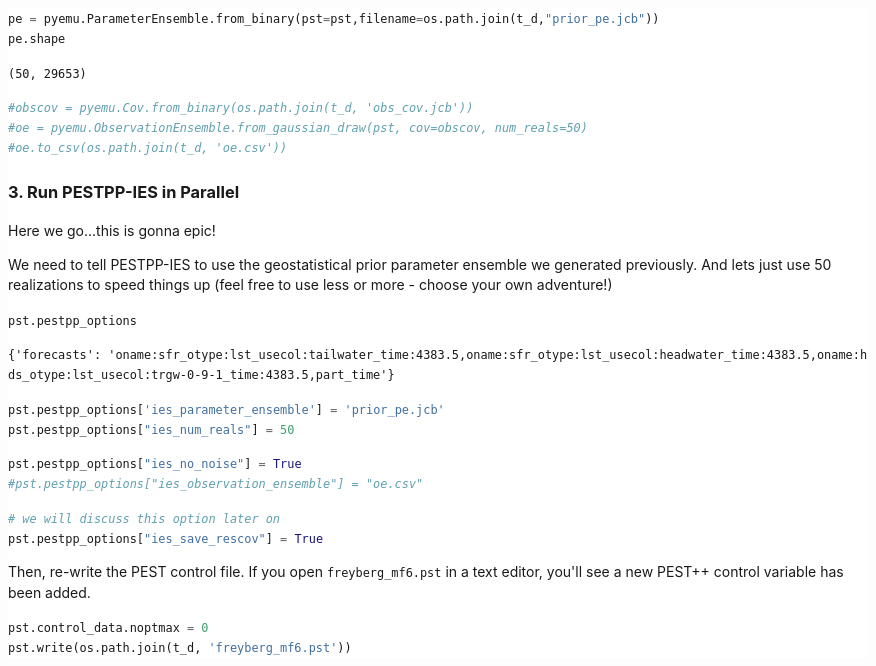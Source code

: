 

```python
pe = pyemu.ParameterEnsemble.from_binary(pst=pst,filename=os.path.join(t_d,"prior_pe.jcb"))
pe.shape
```




    (50, 29653)




```python
#obscov = pyemu.Cov.from_binary(os.path.join(t_d, 'obs_cov.jcb'))
#oe = pyemu.ObservationEnsemble.from_gaussian_draw(pst, cov=obscov, num_reals=50)
#oe.to_csv(os.path.join(t_d, 'oe.csv'))
```

### 3. Run PESTPP-IES in Parallel

Here we go...this is gonna epic!

We need to tell PESTPP-IES to use the geostatistical prior parameter ensemble we generated previously. And lets just use 50 realizations to speed things up (feel free to use less or more - choose your own adventure!)


```python
pst.pestpp_options
```




    {'forecasts': 'oname:sfr_otype:lst_usecol:tailwater_time:4383.5,oname:sfr_otype:lst_usecol:headwater_time:4383.5,oname:hds_otype:lst_usecol:trgw-0-9-1_time:4383.5,part_time'}




```python
pst.pestpp_options['ies_parameter_ensemble'] = 'prior_pe.jcb'
pst.pestpp_options["ies_num_reals"] = 50
```


```python
pst.pestpp_options["ies_no_noise"] = True
#pst.pestpp_options["ies_observation_ensemble"] = "oe.csv"
```


```python
# we will discuss this option later on
pst.pestpp_options["ies_save_rescov"] = True
```

Then, re-write the PEST control file. If you open `freyberg_mf6.pst` in a text editor, you'll see a new PEST++ control variable has been added.


```python
pst.control_data.noptmax = 0
pst.write(os.path.join(t_d, 'freyberg_mf6.pst'))
```
